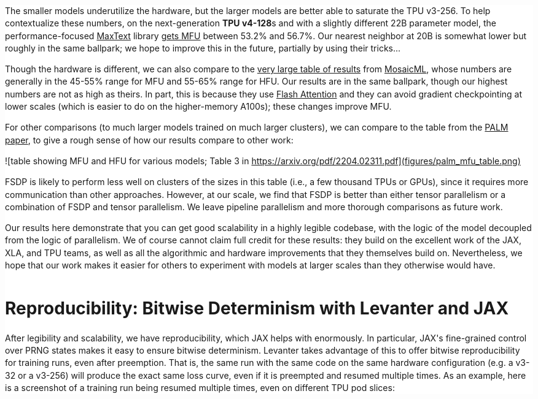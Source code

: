 The smaller models underutilize the hardware, but the larger models are better able to saturate the TPU v3-256.
To help contextualize these numbers, on the next-generation **TPU v4-128**s and with a slightly different 22B parameter model,
the performance-focused [MaxText](https://github.com/google/maxtext) library
[gets MFU](https://github.com/google/maxtext#runtime-performance-results) between 53.2% and 56.7%. Our nearest neighbor at 20B is somewhat lower
but roughly in the same ballpark;
we hope to improve this in the future, partially by using their tricks...

Though the hardware is different, we can also compare to the [very large table of results](https://github.com/mosaicml/examples/tree/release/v0.0.4/examples/llm/throughput#a100-80gb)
from [MosaicML](https://www.mosaicml.com/), whose numbers are generally in the 45-55% range for MFU and 55-65% range for HFU. Our results are in the same ballpark, though
our highest numbers are not as high as theirs. In part, this is because they use [Flash Attention](https://arxiv.org/abs/2205.14135) and they
can avoid gradient checkpointing at lower scales (which is easier to do on the higher-memory A100s); these changes improve MFU.

For other comparisons (to much larger models trained on much larger clusters), we can compare to the table from the [PALM paper](https://arxiv.org/pdf/2204.02311.pdf), to give
a rough sense of how our results compare to other work:

![table showing MFU and HFU for various models; Table 3 in https://arxiv.org/pdf/2204.02311.pdf](figures/palm_mfu_table.png)

FSDP is likely to perform less well on clusters of the sizes in this table (i.e., a few thousand TPUs or GPUs), since it requires more communication than other approaches.
However, at our scale, we find that FSDP is better than either tensor parallelism or a combination of FSDP and tensor parallelism.
We leave pipeline parallelism and more thorough comparisons as future work.

Our results here demonstrate that you can get good scalability in a highly legible codebase, with the logic of the model decoupled
from the logic of parallelism.
We of course cannot claim full credit for these results: they build on the excellent work of the JAX, XLA, and TPU teams,
as well as all the algorithmic and hardware improvements that they themselves build on. Nevertheless, we hope that our work makes it easier
for others to experiment with models at larger scales than they otherwise would have.


# Reproducibility: Bitwise Determinism with Levanter and JAX

After legibility and scalability, we have reproducibility, which JAX helps with enormously. In particular, JAX's fine-grained
control over PRNG states makes it easy to ensure bitwise determinism.
Levanter takes advantage of this to offer bitwise reproducibility for training runs, even after preemption. That is,
the same run with the same code on the same hardware configuration (e.g. a v3-32 or a v3-256) will produce the exact same loss curve, even if it is
preempted and resumed multiple times. As an example, here is a screenshot of a training run being resumed multiple times, even on different TPU pod slices:
